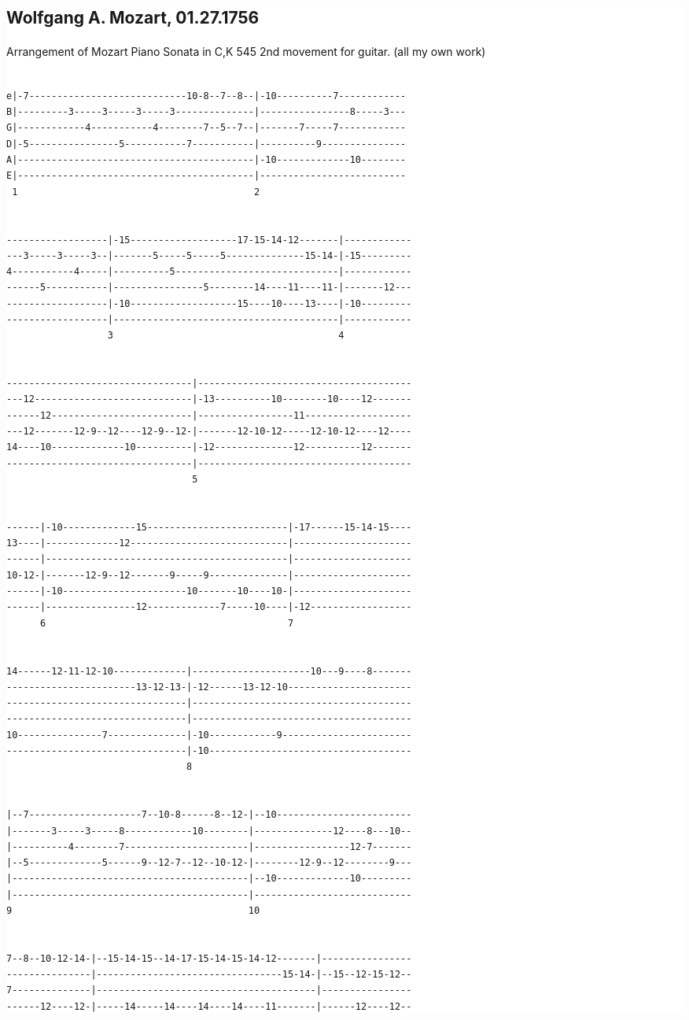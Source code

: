## Wolfgang A. Mozart, 01.27.1756

Arrangement of Mozart Piano Sonata in C,K 545 2nd movement for guitar. (all my own work)
```text

e|-7----------------------------10-8--7--8--|-10----------7------------
B|---------3-----3-----3-----3--------------|----------------8-----3---
G|------------4-----------4--------7--5--7--|-------7-----7------------
D|-5----------------5-----------7-----------|----------9---------------
A|------------------------------------------|-10-------------10--------
E|------------------------------------------|--------------------------
 1                                          2


------------------|-15-------------------17-15-14-12-------|------------
---3-----3-----3--|-------5-----5-----5--------------15-14-|-15---------
4-----------4-----|----------5-----------------------------|------------
------5-----------|----------------5--------14----11----11-|-------12---
------------------|-10-------------------15----10----13----|-10---------
------------------|----------------------------------------|------------
                  3                                        4


---------------------------------|--------------------------------------
---12----------------------------|-13----------10--------10----12-------
------12-------------------------|-----------------11-------------------
---12-------12-9--12----12-9--12-|-------12-10-12-----12-10-12----12----
14----10-------------10----------|-12--------------12----------12-------
---------------------------------|--------------------------------------
                                 5


------|-10-------------15-------------------------|-17------15-14-15----
13----|-------------12----------------------------|---------------------
------|-------------------------------------------|---------------------
10-12-|-------12-9--12-------9-----9--------------|---------------------
------|-10----------------------10-------10----10-|---------------------
------|----------------12-------------7-----10----|-12------------------
      6                                           7


14------12-11-12-10-------------|---------------------10---9----8-------
-----------------------13-12-13-|-12------13-12-10----------------------
--------------------------------|---------------------------------------
--------------------------------|---------------------------------------
10---------------7--------------|-10------------9-----------------------
--------------------------------|-10------------------------------------
                                8


|--7--------------------7--10-8------8--12-|--10------------------------
|-------3-----3-----8------------10--------|--------------12----8---10--
|----------4--------7----------------------|-----------------12-7-------
|--5-------------5------9--12-7--12--10-12-|--------12-9--12--------9---
|------------------------------------------|--10-------------10---------
|------------------------------------------|----------------------------
9                                          10


7--8--10-12-14-|--15-14-15--14-17-15-14-15-14-12-------|----------------
---------------|---------------------------------15-14-|--15--12-15-12--
7--------------|---------------------------------------|----------------
------12----12-|-----14-----14----14----14----11-------|------12----12--
```